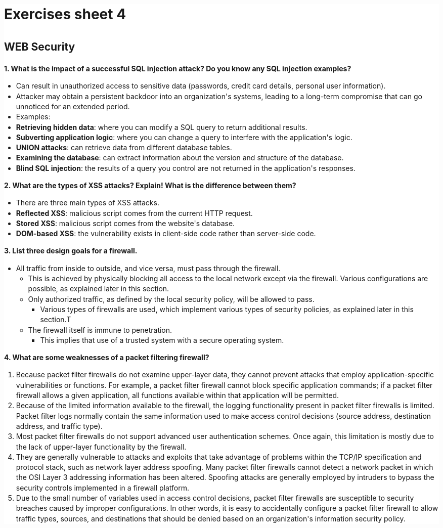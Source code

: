 # Exercises sheet 4

## WEB Security

**1. What is the impact of a successful SQL injection attack? Do you know any SQL injection examples?**
+ Can result in unauthorized access to sensitive data (passwords, credit card details, personal user information).
+ Attacker may obtain a persistent backdoor into an organization's systems, leading to a long-term compromise that can go unnoticed for an extended period.
+ Examples:
+ **Retrieving hidden data**: where you can modify a SQL query to return additional results.
+ **Subverting application logic**: where you can change a query to interfere with the application's logic.
+ **UNION attacks**: can retrieve data from different database tables.
+ **Examining the database**: can extract information about the version and structure of the database.
+ **Blind SQL injection**: the results of a query you control are not returned in the application's responses.

**2. What are the types of XSS attacks? Explain! What is the difference between them?**
+ There are three main types of XSS attacks.
+ **Reflected XSS**: malicious script comes from the current HTTP request.
+ **Stored XSS**: malicious script comes from the website's database.
+ **DOM-based XSS**: the vulnerability exists in client-side code rather than server-side code. 

**3. List three design goals for a firewall.**
+ All traffic from inside to outside, and vice versa, must pass through the firewall.
  + This is achieved by physically blocking all access to the local network except via the firewall. Various configurations are possible, as explained later in this section.
  + Only authorized traffic, as defined by the local security policy, will be allowed to pass.
    + Various types of firewalls are used, which implement various types of security policies, as explained later in this section.T
  + The firewall itself is immune to penetration.
    + This implies that use of a trusted system with a secure operating system.

**4. What are some weaknesses of a packet filtering firewall?**
1. Because packet filter firewalls do not examine upper-layer data, they cannot prevent attacks that employ application-specific vulnerabilities or functions. For example, a packet filter firewall cannot block specific application commands; if a packet filter firewall allows a given application, all functions available within that application will be permitted.
2. Because of the limited information available to the firewall, the logging functionality present in packet filter firewalls is limited. Packet filter logs normally contain the same information used to make access control decisions (source address, destination address, and traffic type).
3. Most packet filter firewalls do not support advanced user authentication schemes. Once again, this limitation is mostly due to the lack of upper-layer functionality by the firewall.
4. They are generally vulnerable to attacks and exploits that take advantage of problems within the TCP/IP specification and protocol stack, such as network layer address spoofing. Many packet filter firewalls cannot detect a network packet in which the OSI Layer 3 addressing information has been altered. Spoofing attacks are generally employed by intruders to bypass the security controls implemented in a firewall platform.
5. Due to the small number of variables used in access control decisions, packet filter firewalls are susceptible to security breaches caused by improper configurations. In other words, it is easy to accidentally configure a packet filter firewall to allow traffic types, sources, and destinations that should be denied based on an organization's information security policy.
